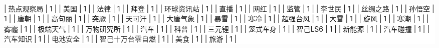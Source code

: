 | 热点观察局 | 1 |
| 美国 | 1 |
| 法律 | 1 |
| 拜登 | 1 |
| 环球资讯站 | 1 |
| 直播 | 1 |
| 网红 | 1 |
| 监管 | 1 |
| 李世民 | 1 |
| 丝绸之路 | 1 |
| 孙悟空 | 1 |
| 唐朝 | 1 |
| 高句丽 | 1 |
| 突厥 | 1 |
| 天可汗 | 1 |
| 大唐气象 | 1 |
| 暴雪 | 1 |
| 寒冷 | 1 |
| 超强台风 | 1 |
| 大雪 | 1 |
| 旋风 | 1 |
| 寒潮 | 1 |
| 雾霾 | 1 |
| 极端天气 | 1 |
| 万物研究所 | 1 |
| 汽车 | 1 |
| 科普 | 1 |
| 三元锂 | 1 |
| 笼式车身 | 1 |
| 智己LS6 | 1 |
| 新能源 | 1 |
| 汽车碰撞 | 1 |
| 汽车知识 | 1 |
| 电池安全 | 1 |
| 智己十万台零自燃 | 1 |
| 美食 | 1 |
| 旅游 | 1 |